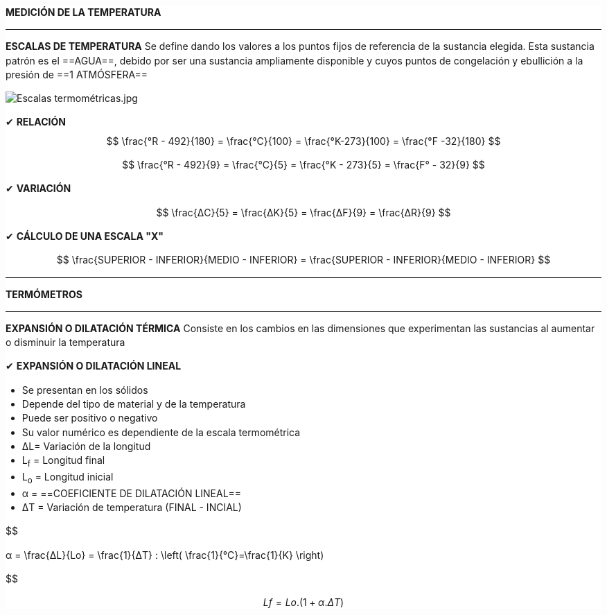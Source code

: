**MEDICIÓN DE LA TEMPERATURA**

---
**ESCALAS DE TEMPERATURA**
Se define dando los valores a los puntos fijos de referencia de la sustancia elegida.
Esta sustancia patrón es el ==AGUA==, debido por ser una sustancia ampliamente disponible y cuyos puntos de congelación y ebullición a la presión de ==1 ATMÓSFERA==

![Escalas termométricas.jpg](/img/user/1.%20ELEMENTOS%20GR%C3%81FICOS/Escalas%20termom%C3%A9tricas.jpg)

✔ **RELACIÓN**
$$
\frac{°R - 492}{180} = \frac{°C}{100} = \frac{°K-273}{100} = \frac{°F -32}{180}
$$

$$
\frac{°R - 492}{9} = \frac{°C}{5} = \frac{°K - 273}{5} = \frac{F° - 32}{9}
$$

✔ **VARIACIÓN**

$$
\frac{ΔC}{5} = \frac{ΔK}{5} = \frac{ΔF}{9} = \frac{ΔR}{9}
$$

✔ **CÁLCULO DE UNA ESCALA "X"**

$$
\frac{SUPERIOR - INFERIOR}{MEDIO - INFERIOR} = \frac{SUPERIOR - INFERIOR}{MEDIO - INFERIOR}
$$

---
**TERMÓMETROS**

---
**EXPANSIÓN O DILATACIÓN TÉRMICA**
Consiste en los cambios en las dimensiones que experimentan las sustancias al aumentar o disminuir la temperatura

✔ **EXPANSIÓN O DILATACIÓN LINEAL**
- Se presentan en los sólidos
- Depende del tipo de material y de la temperatura
- Puede ser positivo o negativo
- Su valor numérico es dependiente de la escala termométrica
- ΔL= Variación de la longitud
- L<sub>f</sub> = Longitud final
- L<sub>o</sub> = Longitud inicial
- α = ==COEFICIENTE DE DILATACIÓN LINEAL==
- ΔT = Variación de temperatura (FINAL - INCIAL)

$$

α = \frac{ΔL}{Lo} = \frac{1}{ΔT} : \left( \frac{1}{°C}=\frac{1}{K} \right)

$$

$$
Lf = Lo. (1 + α.ΔT)
$$

